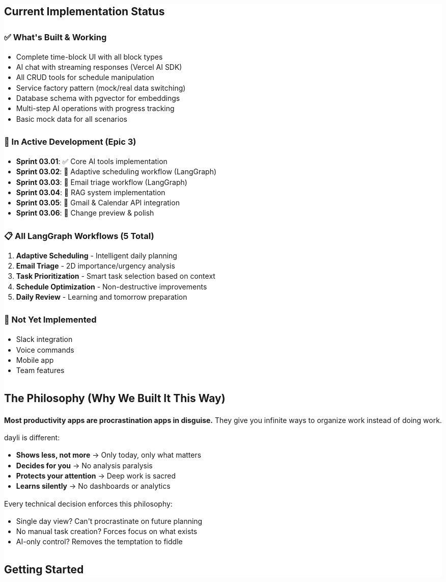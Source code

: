 ## Current Implementation Status

### ✅ What's Built & Working
- Complete time-block UI with all block types
- AI chat with streaming responses (Vercel AI SDK)
- All CRUD tools for schedule manipulation
- Service factory pattern (mock/real data switching)
- Database schema with pgvector for embeddings
- Multi-step AI operations with progress tracking
- Basic mock data for all scenarios

### 🚧 In Active Development (Epic 3)
- **Sprint 03.01**: ✅ Core AI tools implementation
- **Sprint 03.02**: 🚧 Adaptive scheduling workflow (LangGraph)
- **Sprint 03.03**: 📅 Email triage workflow (LangGraph)
- **Sprint 03.04**: 📅 RAG system implementation
- **Sprint 03.05**: 📅 Gmail & Calendar API integration
- **Sprint 03.06**: 📅 Change preview & polish

### 📋 All LangGraph Workflows (5 Total)
1. **Adaptive Scheduling** - Intelligent daily planning
2. **Email Triage** - 2D importance/urgency analysis
3. **Task Prioritization** - Smart task selection based on context
4. **Schedule Optimization** - Non-destructive improvements
5. **Daily Review** - Learning and tomorrow preparation

### 🔮 Not Yet Implemented
- Slack integration
- Voice commands  
- Mobile app
- Team features

## The Philosophy (Why We Built It This Way)

**Most productivity apps are procrastination apps in disguise.** They give you infinite ways to organize work instead of doing work.

dayli is different:
- **Shows less, not more** → Only today, only what matters
- **Decides for you** → No analysis paralysis
- **Protects your attention** → Deep work is sacred
- **Learns silently** → No dashboards or analytics

Every technical decision enforces this philosophy:
- Single day view? Can't procrastinate on future planning
- No manual task creation? Forces focus on what exists
- AI-only control? Removes the temptation to fiddle

## Getting Started
